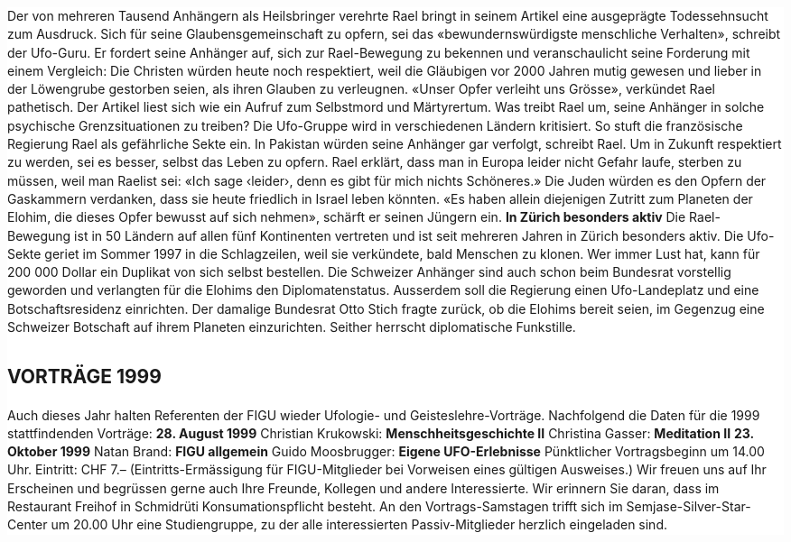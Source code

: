 Der von mehreren Tausend Anhängern als Heilsbringer verehrte Rael bringt in seinem Artikel eine ausgeprägte Todessehnsucht zum Ausdruck. Sich für seine Glaubensgemeinschaft zu opfern, sei das «bewundernswürdigste menschliche Verhalten», schreibt der Ufo-Guru. Er fordert seine Anhänger auf, sich zur Rael-Bewegung zu bekennen und veranschaulicht seine Forderung mit einem Vergleich: Die Christen würden heute noch respektiert, weil die Gläubigen vor 2000 Jahren mutig gewesen und lieber in der Löwengrube gestorben seien, als ihren Glauben zu verleugnen. «Unser Opfer verleiht uns Grösse», verkündet Rael pathetisch. Der Artikel liest sich wie ein Aufruf zum Selbstmord und Märtyrertum. Was treibt Rael um, seine Anhänger in solche psychische Grenzsituationen zu treiben? Die Ufo-Gruppe wird in verschiedenen Ländern kritisiert. So stuft die französische Regierung Rael als gefährliche Sekte ein. In Pakistan würden seine Anhänger gar verfolgt, schreibt Rael. Um in Zukunft respektiert zu werden, sei es besser, selbst das Leben zu opfern.
Rael erklärt, dass man in Europa leider nicht Gefahr laufe, sterben zu müssen, weil man Raelist sei: «Ich sage ‹leider›, denn es gibt für mich nichts Schöneres.» Die Juden würden es den Opfern der Gaskammern verdanken, dass sie heute friedlich in Israel leben könnten. «Es haben allein diejenigen Zutritt zum Planeten der Elohim, die dieses Opfer bewusst auf sich nehmen», schärft er seinen Jüngern ein.
**In Zürich besonders aktiv**
Die Rael-Bewegung ist in 50 Ländern auf allen fünf Kontinenten vertreten und ist seit mehreren Jahren in Zürich besonders aktiv. Die Ufo-Sekte geriet im Sommer 1997 in die Schlagzeilen, weil sie verkündete, bald Menschen zu klonen. Wer immer Lust hat, kann für 200 000 Dollar ein Duplikat von sich selbst bestellen. Die Schweizer Anhänger sind auch schon beim Bundesrat vorstellig geworden und verlangten für die Elohims den Diplomatenstatus. Ausserdem soll die Regierung einen Ufo-Landeplatz und eine Botschaftsresidenz einrichten. Der damalige Bundesrat Otto Stich fragte zurück, ob die Elohims bereit seien, im Gegenzug eine Schweizer Botschaft auf ihrem Planeten einzurichten. Seither herrscht diplomatische Funkstille.
## VORTRÄGE 1999
Auch dieses Jahr halten Referenten der FIGU wieder Ufologie- und Geisteslehre-Vorträge. Nachfolgend die Daten für die 1999 stattfindenden Vorträge:
**28. August 1999** Christian Krukowski: **Menschheitsgeschichte II**
Christina Gasser: **Meditation II**
**23. Oktober 1999** Natan Brand: **FIGU allgemein**
Guido Moosbrugger: **Eigene UFO-Erlebnisse** Pünktlicher Vortragsbeginn um 14.00 Uhr.
Eintritt: CHF 7.– (Eintritts-Ermässigung für FIGU-Mitglieder bei Vorweisen eines gültigen Ausweises.) Wir freuen uns auf Ihr Erscheinen und begrüssen gerne auch Ihre Freunde, Kollegen und andere Interessierte. Wir erinnern Sie daran, dass im Restaurant Freihof in Schmidrüti Konsumationspflicht besteht.
An den Vortrags-Samstagen trifft sich im Semjase-Silver-Star-Center um 20.00 Uhr eine Studiengruppe, zu der alle interessierten Passiv-Mitglieder herzlich eingeladen sind.

